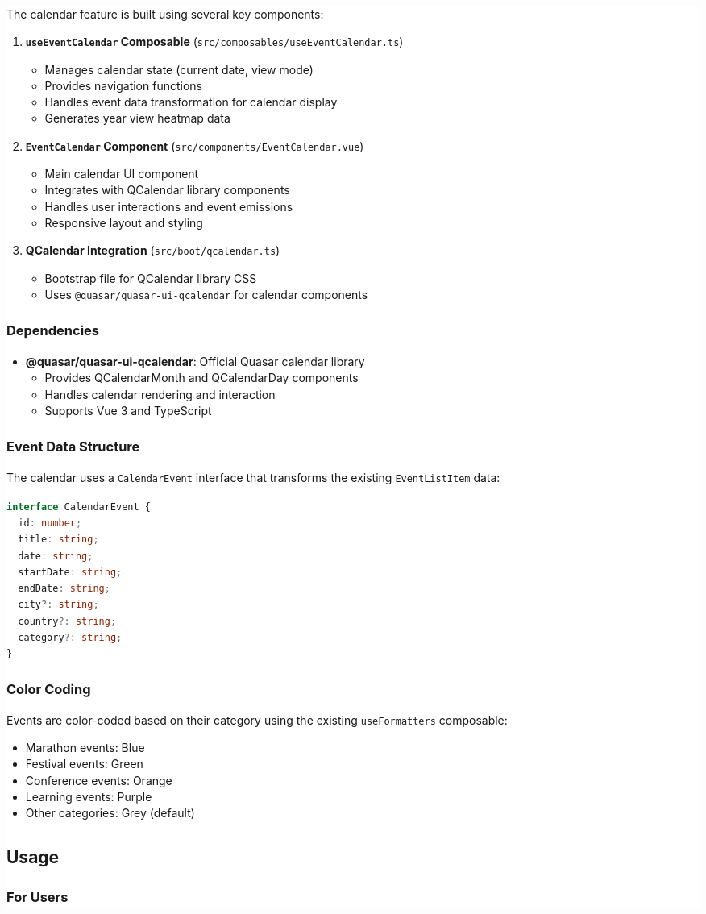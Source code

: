 The calendar feature is built using several key components:

1. **`useEventCalendar` Composable** (`src/composables/useEventCalendar.ts`)
   - Manages calendar state (current date, view mode)
   - Provides navigation functions
   - Handles event data transformation for calendar display
   - Generates year view heatmap data

2. **`EventCalendar` Component** (`src/components/EventCalendar.vue`)
   - Main calendar UI component
   - Integrates with QCalendar library components
   - Handles user interactions and event emissions
   - Responsive layout and styling

3. **QCalendar Integration** (`src/boot/qcalendar.ts`)
   - Bootstrap file for QCalendar library CSS
   - Uses `@quasar/quasar-ui-qcalendar` for calendar components

### Dependencies

- **@quasar/quasar-ui-qcalendar**: Official Quasar calendar library
  - Provides QCalendarMonth and QCalendarDay components
  - Handles calendar rendering and interaction
  - Supports Vue 3 and TypeScript

### Event Data Structure

The calendar uses a `CalendarEvent` interface that transforms the existing `EventListItem` data:

```typescript
interface CalendarEvent {
  id: number;
  title: string;
  date: string;
  startDate: string;
  endDate: string;
  city?: string;
  country?: string;
  category?: string;
}
```

### Color Coding

Events are color-coded based on their category using the existing `useFormatters` composable:
- Marathon events: Blue
- Festival events: Green
- Conference events: Orange
- Learning events: Purple
- Other categories: Grey (default)

## Usage

### For Users
